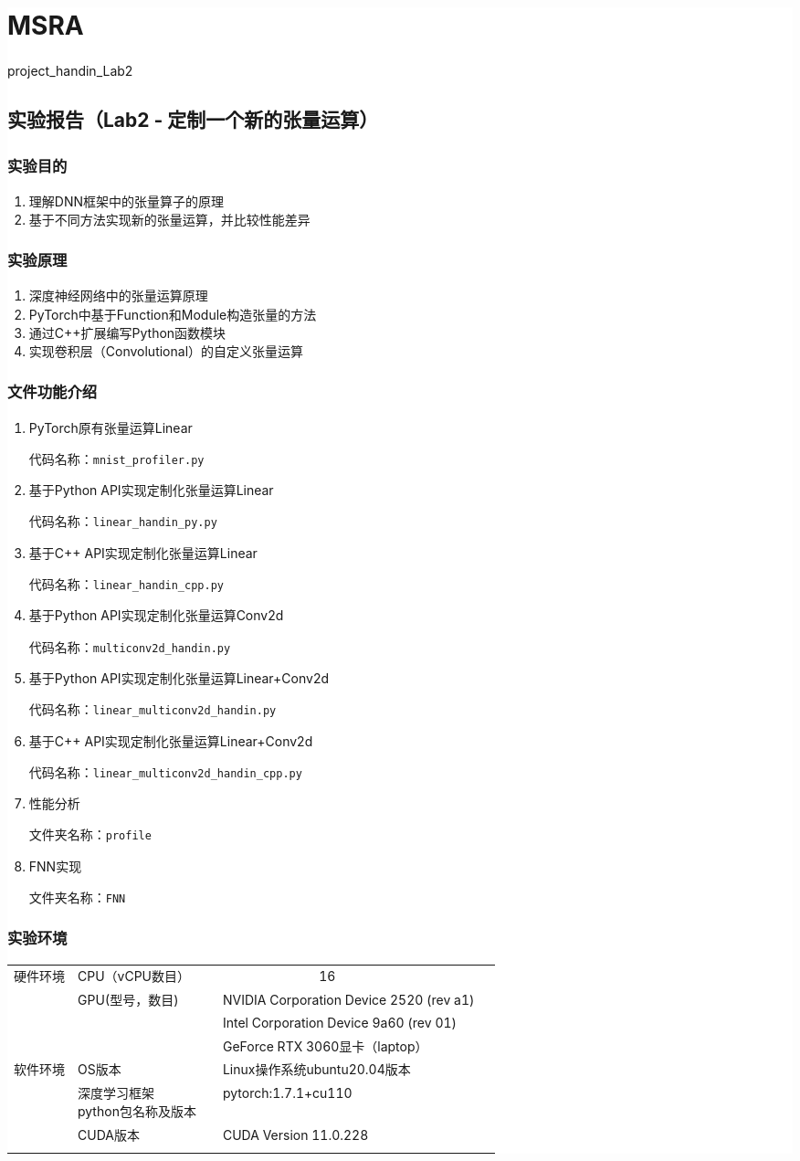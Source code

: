 # MSRA

project_handin_Lab2

## 实验报告（Lab2 - 定制一个新的张量运算）

### 实验目的

1.	理解DNN框架中的张量算子的原理
2.	基于不同方法实现新的张量运算，并比较性能差异

### 实验原理

1. 深度神经网络中的张量运算原理
2. PyTorch中基于Function和Module构造张量的方法
3. 通过C++扩展编写Python函数模块
4. 实现卷积层（Convolutional）的自定义张量运算

### 文件功能介绍

1.	PyTorch原有张量运算Linear

    代码名称：`mnist_profiler.py`

2.	基于Python API实现定制化张量运算Linear

    代码名称：`linear_handin_py.py`

3.	基于C++ API实现定制化张量运算Linear

    代码名称：`linear_handin_cpp.py`

4.	基于Python API实现定制化张量运算Conv2d

    代码名称：`multiconv2d_handin.py`

5.	基于Python API实现定制化张量运算Linear+Conv2d

    代码名称：`linear_multiconv2d_handin.py`

6.	基于C++ API实现定制化张量运算Linear+Conv2d

    代码名称：`linear_multiconv2d_handin_cpp.py`
    
7.	性能分析

    文件夹名称：`profile`
    
8.	FNN实现

    文件夹名称：`FNN`

### 实验环境

||||
|--------|--------------|--------------------------|
|硬件环境|CPU（vCPU数目）|&nbsp; &nbsp; &nbsp; &nbsp; &nbsp; &nbsp; &nbsp; &nbsp; &nbsp; &nbsp; &nbsp; &nbsp; &nbsp; &nbsp; &nbsp; &nbsp; 16 &nbsp; &nbsp; |
||GPU(型号，数目)|&nbsp; &nbsp; NVIDIA Corporation Device 2520 (rev a1) &nbsp; &nbsp; |
|||&nbsp; &nbsp; Intel Corporation Device 9a60 (rev 01)&nbsp; &nbsp; |
|||&nbsp; &nbsp; GeForce RTX 3060显卡（laptop）&nbsp; &nbsp; |
|软件环境|OS版本|&nbsp; &nbsp; Linux操作系统ubuntu20.04版本|
||深度学习框架<br>python包名称及版本|&nbsp; &nbsp; pytorch:1.7.1+cu110|
||CUDA版本|&nbsp; &nbsp; CUDA Version 11.0.228|
||||